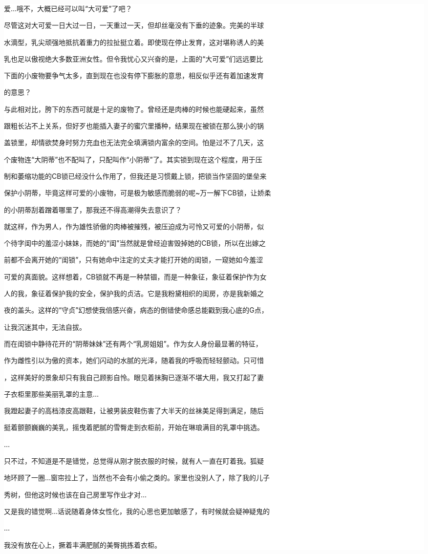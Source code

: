 爱…哦不，大概已经可以叫“大可爱”了吧？

尽管这对大可爱一日大过一日，一天重过一天，但却丝毫没有下垂的迹象。完美的半球

水滴型，乳尖顽强地抵抗着重力的拉扯挺立着。即使现在停止发育，这对堪称诱人的美

乳也足以傲视绝大多数亚洲女性。但令我忧心又兴奋的是，上面的“大可爱”们远远要比

下面的小废物要争气太多，直到现在也没有停下膨胀的意思，相反似乎还有着加速发育

的意思？

与此相对比，胯下的东西可就是十足的废物了。曾经还是肉棒的时候也能硬起来，虽然

跟粗长沾不上关系，但好歹也能插入妻子的蜜穴里播种，结果现在被锁在那么狭小的锅

盖锁里，却情欲焚身时努力充血也无法完全填满锁内富余的空间。怕是过不了几天，这

个废物连“大阴蒂”也不配叫了，只配叫作“小阴蒂”了。其实锁到现在这个程度，用于压

制和萎缩功能的CB锁已经没什么作用了，但我还是习惯戴上锁，把锁当作坚固的堡垒来

保护小阴蒂，毕竟这样可爱的小废物，可是极为敏感而脆弱的呢~万一解下CB锁，让娇柔

的小阴蒂刮着蹭着哪里了，那我还不得高潮得失去意识了？

就这样，作为男人，作为雄性骄傲的肉棒被摧残，被压迫成为可怜又可爱的小阴蒂，似

个待字闺中的羞涩小妹妹，而她的“闺”当然就是曾经迫害毁掉她的CB锁，所以在出嫁之

前都不会离开她的“闺锁”，只有她命中注定的丈夫才能打开她的闺锁，一窥她如今羞涩

可爱的真面貌。这样想着，CB锁就不再是一种禁锢，而是一种象征，象征着保护作为女

人的我，象征着保护我的安全，保护我的贞洁。它是我粉黛相织的闺房，亦是我新婚之

夜的盖头。这样的“守贞”幻想使我倍感兴奋，病态的倒错使命感总能戳到我心底的G点，

让我沉迷其中，无法自拔。

而在闺锁中静待花开的“阴蒂妹妹”还有两个“乳房姐姐”。作为女人身份最显著的特征，

作为雌性引以为傲的资本，她们闪动的水腻的光泽，随着我的呼吸而轻轻颤动。只可惜

，这样美好的景象却只有我自己顾影自怜。眼见着抹胸已逐渐不堪大用，我又打起了妻

子衣柜里那些美丽乳罩的主意…

我蹬起妻子的高档漆皮高跟鞋，让被男装皮鞋伤害了大半天的丝袜美足得到满足，随后

挺着颤颤巍巍的美乳，摇曳着肥腻的雪臀走到衣柜前，开始在琳琅满目的乳罩中挑选。

…

只不过，不知道是不是错觉，总觉得从刚才脱衣服的时候，就有人一直在盯着我。狐疑

地环顾了一圈…窗帘拉上了，当然也不会有小偷之类的。家里也没别人了，除了我的儿子

秀树，但他这时候也该在自己房里写作业才对…

又是我的错觉啊…话说随着身体女性化，我的心思也更加敏感了，有时候就会疑神疑鬼的

…

我没有放在心上，撅着丰满肥腻的美臀挑拣着衣柜。
